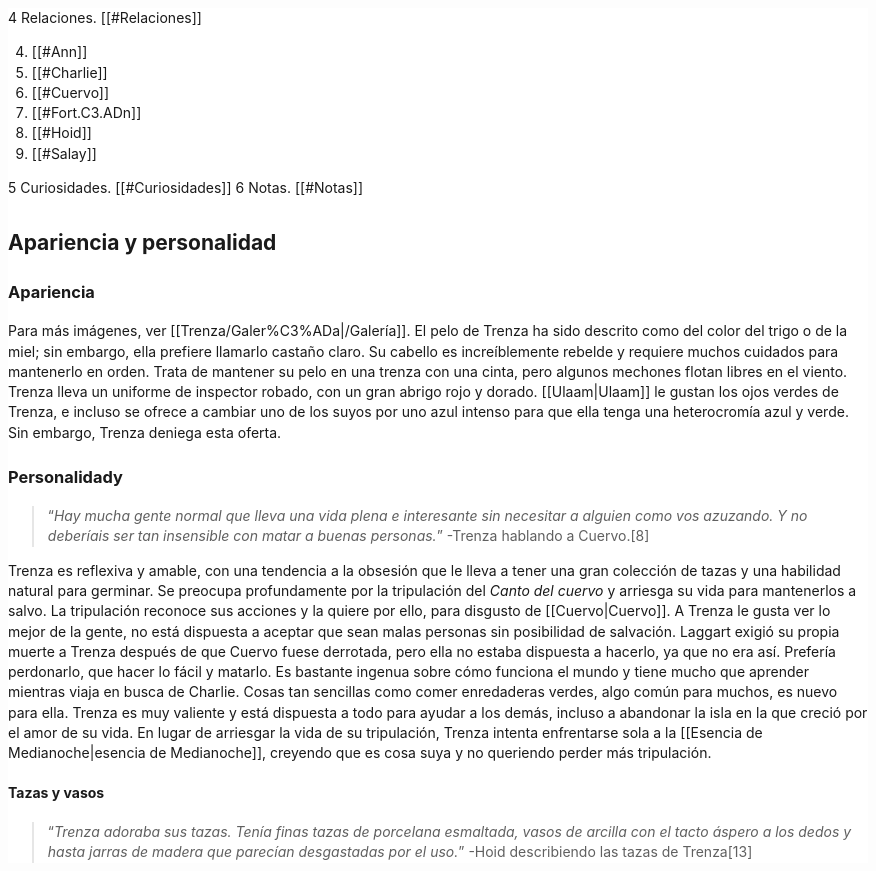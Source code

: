 
4 Relaciones. [[#Relaciones]] 

4. [[#Ann]] 
4. [[#Charlie]] 
4. [[#Cuervo]] 
4. [[#Fort.C3.ADn]] 
4. [[#Hoid]] 
4. [[#Salay]] 


5 Curiosidades. [[#Curiosidades]] 
6 Notas. [[#Notas]] 


## Apariencia y personalidad
 
### Apariencia
Para más imágenes, ver [[Trenza/Galer%C3%ADa\|/Galería]].
El pelo de Trenza ha sido descrito como del color del trigo o de la miel; sin embargo, ella prefiere llamarlo castaño claro. Su cabello es increíblemente rebelde y requiere muchos cuidados para mantenerlo en orden. Trata de mantener su pelo en una trenza con una cinta, pero algunos mechones flotan libres en el viento. Trenza lleva un uniforme de inspector robado, con un gran abrigo rojo y dorado.
[[Ulaam\|Ulaam]] le gustan los ojos verdes de Trenza, e incluso se ofrece a cambiar uno de los suyos por uno azul intenso para que ella tenga una heterocromía azul y verde. Sin embargo, Trenza deniega esta oferta.

 
### Personalidady
>“*Hay mucha gente normal que lleva una vida plena e interesante sin necesitar a alguien como vos azuzando. Y no deberíais ser tan insensible con matar a buenas personas.*”
\-Trenza hablando a Cuervo.[8]


Trenza es reflexiva y amable, con una tendencia a la obsesión que le lleva a tener una gran colección de tazas y una habilidad natural para germinar. Se preocupa profundamente por la tripulación del *Canto del cuervo* y arriesga su vida para mantenerlos a salvo. La tripulación reconoce sus acciones y la quiere por ello, para disgusto de [[Cuervo\|Cuervo]].
A Trenza le gusta ver lo mejor de la gente, no está dispuesta a aceptar que sean malas personas sin posibilidad de salvación. Laggart exigió su propia muerte a Trenza después de que Cuervo fuese derrotada, pero ella no estaba dispuesta a hacerlo, ya que no era así. Prefería perdonarlo, que hacer lo fácil y matarlo.
Es bastante ingenua sobre cómo funciona el mundo y tiene mucho que aprender mientras viaja en busca de Charlie. Cosas tan sencillas como comer enredaderas verdes, algo común para muchos, es nuevo para ella.
Trenza es muy valiente y está dispuesta a todo para ayudar a los demás, incluso a abandonar la isla en la que creció por el amor de su vida. En lugar de arriesgar la vida de su tripulación, Trenza intenta enfrentarse sola a la [[Esencia de Medianoche\|esencia de Medianoche]], creyendo que es cosa suya y no queriendo perder más tripulación.

#### Tazas y vasos
>“*Trenza adoraba sus tazas. Tenía finas tazas de porcelana esmaltada, vasos de arcilla con el tacto áspero a los dedos y hasta jarras de madera que parecían desgastadas por el uso.*”
\-Hoid describiendo las tazas de Trenza[13]

